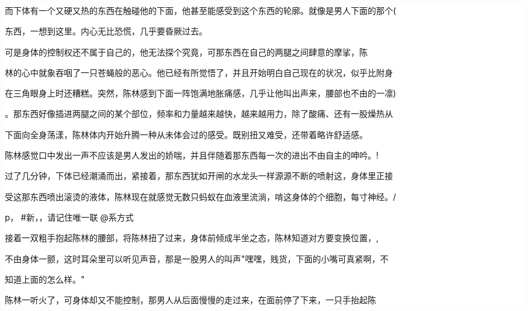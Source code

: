 
而下体有一个又硬又热的东西在触碰他的下面，他甚至能感受到这个东西的轮廓。就像是男人下面的那个(





东西，一想到这里。内心无比恐慌，几乎要昏厥过去。









可是身体的控制权还不属于自己的，他无法探个究竟，可那东西在自己的两腿之间肆意的摩挲，陈





林的心中就象吞咽了一只苍蝇般的恶心。他已经有所觉悟了，并且开始明白自己现在的状况，似乎比附身





在三角眼身上时还糟糕。突然，陈林感到下面一阵饱满地胀痛感，几乎让他叫出声来，腰部也不由的一凛)



。那东西好像插进两腿之间的某个部位，频率和力量越来越快，越来越用力，除了酸痛、还有一股燥热从



下面向全身荡漾，陈林体内开始升腾一种从未体会过的感受。既别扭又难受，还带着略许舒适感。





陈林感觉口中发出一声不应该是男人发出的娇喘，并且伴随着那东西每一次的进出不由自主的呻吟。!



过了几分钟，下体已经潮涌而出，紧接着，那东西犹如开闸的水龙头一样源源不断的喷射这，身体里正接



受这那东西喷出滚烫的液体，陈林现在就感觉无数只蚂蚁在血液里流淌，啃这身体的个细胞，每寸神经。/

p， #新，，请记住唯一联 @系方式







接着一双粗手抱起陈林的腰部，将陈林扭了过来，身体前倾成半坐之态，陈林知道对方要变换位置，,



不由身体一颤，这时耳朵里可以听见声音，那是一股男人的叫声"嘿嘿，贱货，下面的小嘴可真紧啊，不



知道上面的怎么样。"







陈林一听火了，可身体却又不能控制，那男人从后面慢慢的走过来，在面前停了下来，一只手抬起陈

